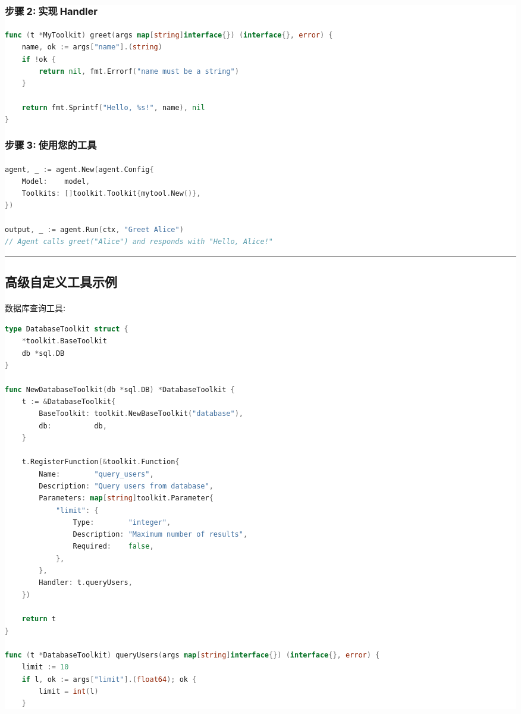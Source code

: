 ### 步骤 2: 实现 Handler

```go
func (t *MyToolkit) greet(args map[string]interface{}) (interface{}, error) {
    name, ok := args["name"].(string)
    if !ok {
        return nil, fmt.Errorf("name must be a string")
    }

    return fmt.Sprintf("Hello, %s!", name), nil
}
```

### 步骤 3: 使用您的工具

```go
agent, _ := agent.New(agent.Config{
    Model:    model,
    Toolkits: []toolkit.Toolkit{mytool.New()},
})

output, _ := agent.Run(ctx, "Greet Alice")
// Agent calls greet("Alice") and responds with "Hello, Alice!"
```

---

## 高级自定义工具示例

数据库查询工具:

```go
type DatabaseToolkit struct {
    *toolkit.BaseToolkit
    db *sql.DB
}

func NewDatabaseToolkit(db *sql.DB) *DatabaseToolkit {
    t := &DatabaseToolkit{
        BaseToolkit: toolkit.NewBaseToolkit("database"),
        db:          db,
    }

    t.RegisterFunction(&toolkit.Function{
        Name:        "query_users",
        Description: "Query users from database",
        Parameters: map[string]toolkit.Parameter{
            "limit": {
                Type:        "integer",
                Description: "Maximum number of results",
                Required:    false,
            },
        },
        Handler: t.queryUsers,
    })

    return t
}

func (t *DatabaseToolkit) queryUsers(args map[string]interface{}) (interface{}, error) {
    limit := 10
    if l, ok := args["limit"].(float64); ok {
        limit = int(l)
    }

```
